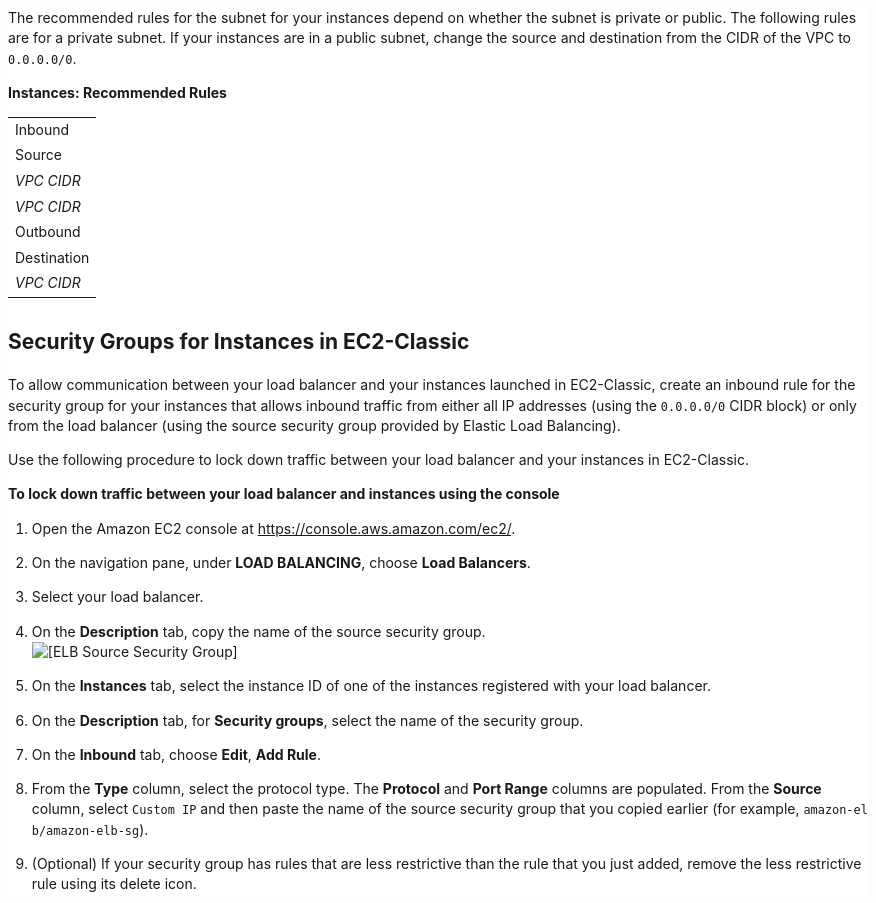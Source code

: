 The recommended rules for the subnet for your instances depend on whether the subnet is private or public\. The following rules are for a private subnet\. If your instances are in a public subnet, change the source and destination from the CIDR of the VPC to `0.0.0.0/0`\.


**Instances: Recommended Rules**  

|  | 
| --- |
|  Inbound  | 
| Source | Protocol | Port | Comment | 
|  *VPC CIDR*  |  TCP  |  *instance listener*  |  Allow inbound traffic from the VPC CIDR on the instance listener port  | 
|  *VPC CIDR*  |  TCP  |  *health check*  |  Allow inbound traffic from the VPC CIDR on the health check port  | 
|   Outbound   | 
| Destination | Protocol | Port | Comment | 
|  *VPC CIDR*  |  TCP  |  1024\-65535  |  Allow outbound traffic to the VPC CIDR on the ephemeral ports  | 

## Security Groups for Instances in EC2\-Classic<a name="elb-classic-security-groups"></a>

To allow communication between your load balancer and your instances launched in EC2\-Classic, create an inbound rule for the security group for your instances that allows inbound traffic from either all IP addresses \(using the `0.0.0.0/0` CIDR block\) or only from the load balancer \(using the source security group provided by Elastic Load Balancing\)\.

Use the following procedure to lock down traffic between your load balancer and your instances in EC2\-Classic\.

**To lock down traffic between your load balancer and instances using the console**

1. Open the Amazon EC2 console at [https://console\.aws\.amazon\.com/ec2/](https://console.aws.amazon.com/ec2/)\.

1. On the navigation pane, under **LOAD BALANCING**, choose **Load Balancers**\.

1. Select your load balancer\.

1. On the **Description** tab, copy the name of the source security group\.  
![\[ELB Source Security Group\]](http://docs.aws.amazon.com/elasticloadbalancing/latest/classic/images/ELB-SourceSecurityGroup.png)

1. On the **Instances** tab, select the instance ID of one of the instances registered with your load balancer\.

1. On the **Description** tab, for **Security groups**, select the name of the security group\.

1. On the **Inbound** tab, choose **Edit**, **Add Rule**\.

1. From the **Type** column, select the protocol type\. The **Protocol** and **Port Range** columns are populated\. From the **Source** column, select `Custom IP` and then paste the name of the source security group that you copied earlier \(for example, `amazon-elb/amazon-elb-sg`\)\.

1. \(Optional\) If your security group has rules that are less restrictive than the rule that you just added, remove the less restrictive rule using its delete icon\.
